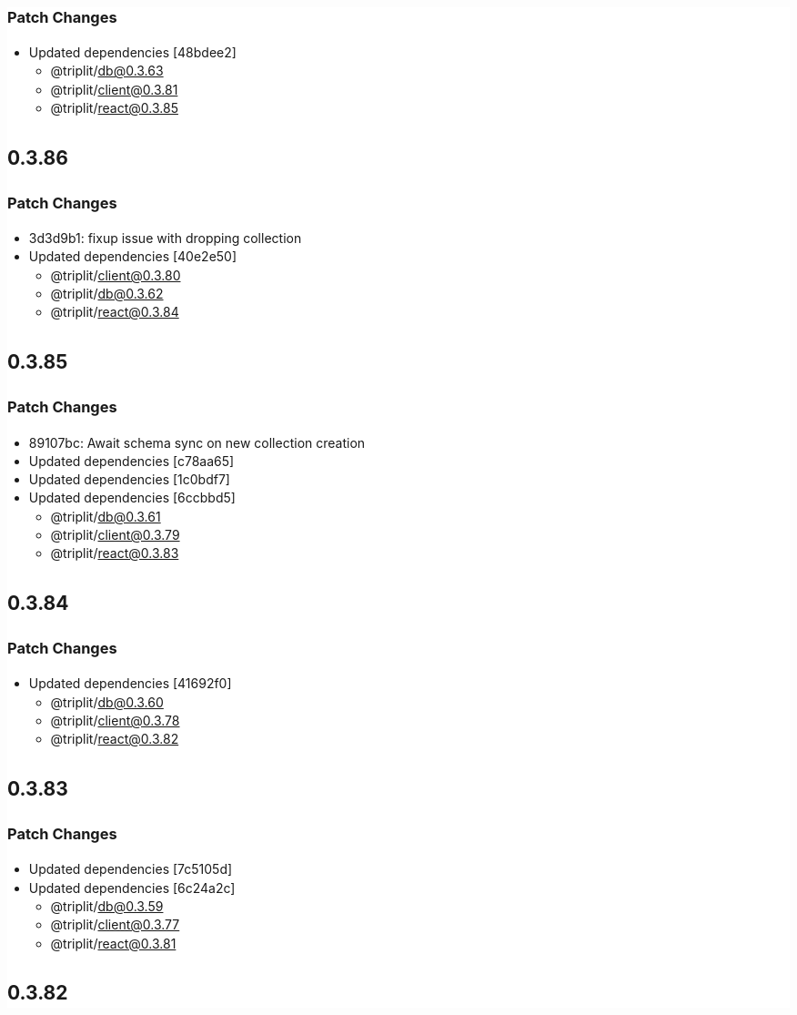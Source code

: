 ### Patch Changes

- Updated dependencies [48bdee2]
  - @triplit/db@0.3.63
  - @triplit/client@0.3.81
  - @triplit/react@0.3.85

## 0.3.86

### Patch Changes

- 3d3d9b1: fixup issue with dropping collection
- Updated dependencies [40e2e50]
  - @triplit/client@0.3.80
  - @triplit/db@0.3.62
  - @triplit/react@0.3.84

## 0.3.85

### Patch Changes

- 89107bc: Await schema sync on new collection creation
- Updated dependencies [c78aa65]
- Updated dependencies [1c0bdf7]
- Updated dependencies [6ccbbd5]
  - @triplit/db@0.3.61
  - @triplit/client@0.3.79
  - @triplit/react@0.3.83

## 0.3.84

### Patch Changes

- Updated dependencies [41692f0]
  - @triplit/db@0.3.60
  - @triplit/client@0.3.78
  - @triplit/react@0.3.82

## 0.3.83

### Patch Changes

- Updated dependencies [7c5105d]
- Updated dependencies [6c24a2c]
  - @triplit/db@0.3.59
  - @triplit/client@0.3.77
  - @triplit/react@0.3.81

## 0.3.82
